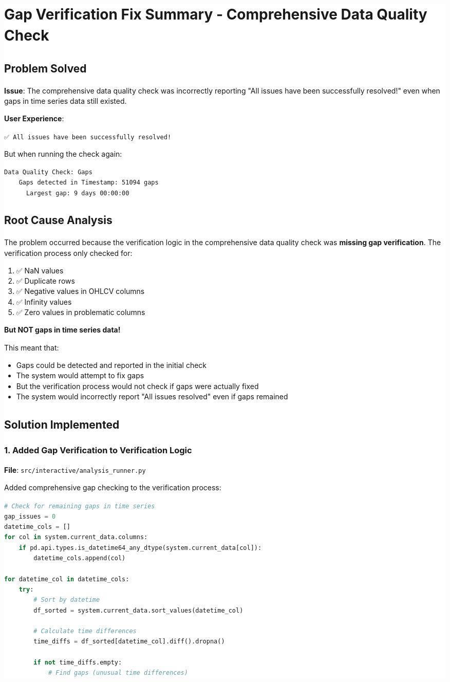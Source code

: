 # Gap Verification Fix Summary - Comprehensive Data Quality Check

## Problem Solved

**Issue**: The comprehensive data quality check was incorrectly reporting "All issues have been successfully resolved!" even when gaps in time series data still existed.

**User Experience**: 
```
✅ All issues have been successfully resolved!
```

But when running the check again:
```
Data Quality Check: Gaps
    Gaps detected in Timestamp: 51094 gaps
      Largest gap: 9 days 00:00:00
```

## Root Cause Analysis

The problem occurred because the verification logic in the comprehensive data quality check was **missing gap verification**. The verification process only checked for:

1. ✅ NaN values
2. ✅ Duplicate rows  
3. ✅ Negative values in OHLCV columns
4. ✅ Infinity values
5. ✅ Zero values in problematic columns

**But NOT gaps in time series data!**

This meant that:
- Gaps could be detected and reported in the initial check
- The system would attempt to fix gaps
- But the verification process would not check if gaps were actually fixed
- The system would incorrectly report "All issues resolved" even if gaps remained

## Solution Implemented

### 1. Added Gap Verification to Verification Logic

**File**: `src/interactive/analysis_runner.py`

Added comprehensive gap checking to the verification process:

```python
# Check for remaining gaps in time series
gap_issues = 0
datetime_cols = []
for col in system.current_data.columns:
    if pd.api.types.is_datetime64_any_dtype(system.current_data[col]):
        datetime_cols.append(col)

for datetime_col in datetime_cols:
    try:
        # Sort by datetime
        df_sorted = system.current_data.sort_values(datetime_col)
        
        # Calculate time differences
        time_diffs = df_sorted[datetime_col].diff().dropna()
        
        if not time_diffs.empty:
            # Find gaps (unusual time differences)
```